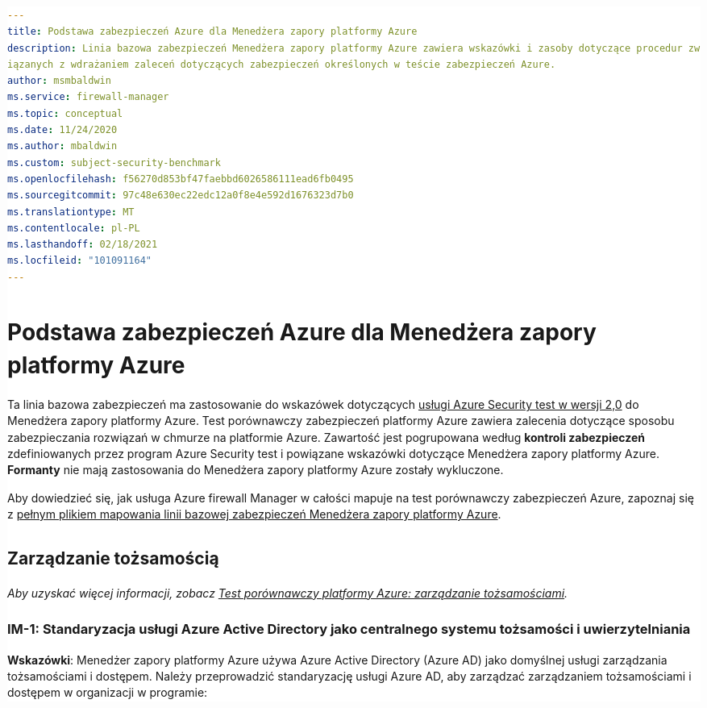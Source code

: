 ```yaml
---
title: Podstawa zabezpieczeń Azure dla Menedżera zapory platformy Azure
description: Linia bazowa zabezpieczeń Menedżera zapory platformy Azure zawiera wskazówki i zasoby dotyczące procedur związanych z wdrażaniem zaleceń dotyczących zabezpieczeń określonych w teście zabezpieczeń Azure.
author: msmbaldwin
ms.service: firewall-manager
ms.topic: conceptual
ms.date: 11/24/2020
ms.author: mbaldwin
ms.custom: subject-security-benchmark
ms.openlocfilehash: f56270d853bf47faebbd6026586111ead6fb0495
ms.sourcegitcommit: 97c48e630ec22edc12a0f8e4e592d1676323d7b0
ms.translationtype: MT
ms.contentlocale: pl-PL
ms.lasthandoff: 02/18/2021
ms.locfileid: "101091164"
---
```

# <a name="azure-security-baseline-for-azure-firewall-manager"></a>Podstawa zabezpieczeń Azure dla Menedżera zapory platformy Azure

Ta linia bazowa zabezpieczeń ma zastosowanie do wskazówek dotyczących [usługi Azure Security test w wersji 2,0](../security/benchmarks/overview.md) do Menedżera zapory platformy Azure. Test porównawczy zabezpieczeń platformy Azure zawiera zalecenia dotyczące sposobu zabezpieczania rozwiązań w chmurze na platformie Azure. Zawartość jest pogrupowana według **kontroli zabezpieczeń** zdefiniowanych przez program Azure Security test i powiązane wskazówki dotyczące Menedżera zapory platformy Azure. **Formanty** nie mają zastosowania do Menedżera zapory platformy Azure zostały wykluczone.

Aby dowiedzieć się, jak usługa Azure firewall Manager w całości mapuje na test porównawczy zabezpieczeń Azure, zapoznaj się z [pełnym plikiem mapowania linii bazowej zabezpieczeń Menedżera zapory platformy Azure](https://github.com/MicrosoftDocs/SecurityBenchmarks/tree/master/Azure%20Offer%20Security%20Baselines).

## <a name="identity-management"></a>Zarządzanie tożsamością

*Aby uzyskać więcej informacji, zobacz [Test porównawczy platformy Azure: zarządzanie tożsamościami](../security/benchmarks/security-controls-v2-identity-management.md).*

### <a name="im-1-standardize-azure-active-directory-as-the-central-identity-and-authentication-system"></a>IM-1: Standaryzacja usługi Azure Active Directory jako centralnego systemu tożsamości i uwierzytelniania

**Wskazówki**: Menedżer zapory platformy Azure używa Azure Active Directory (Azure AD) jako domyślnej usługi zarządzania tożsamościami i dostępem. Należy przeprowadzić standaryzację usługi Azure AD, aby zarządzać zarządzaniem tożsamościami i dostępem w organizacji w programie:
